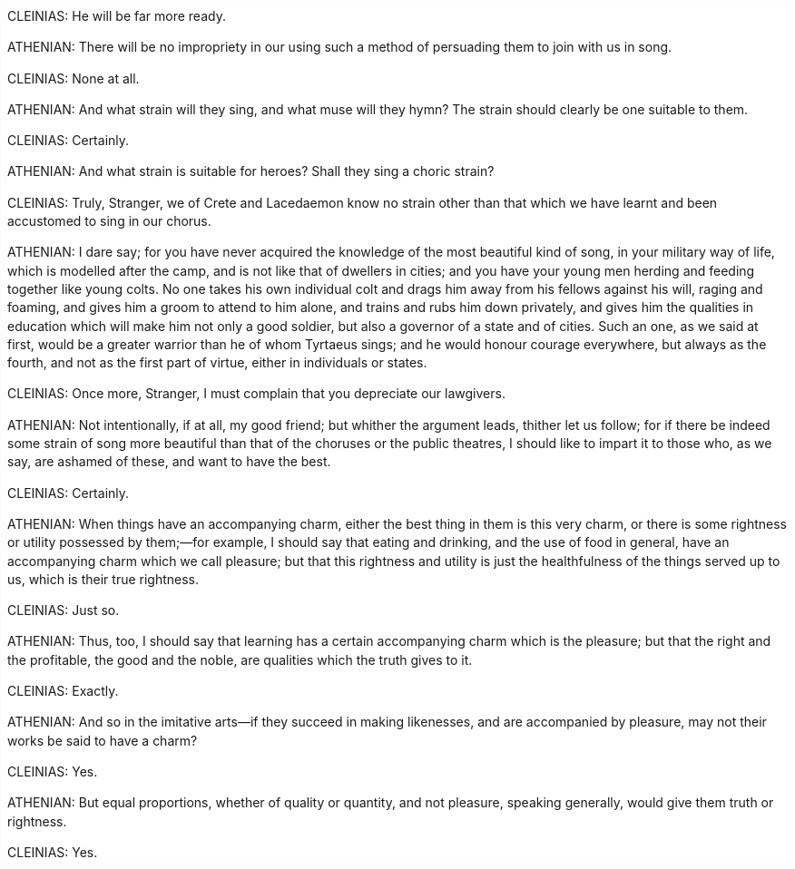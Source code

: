CLEINIAS: He will be far more ready.

ATHENIAN: There will be no impropriety in our using such a method of persuading them to join with us in song.

CLEINIAS: None at all.

ATHENIAN: And what strain will they sing, and what muse will they hymn? The strain should clearly be one suitable to them.

CLEINIAS: Certainly.

ATHENIAN: And what strain is suitable for heroes? Shall they sing a choric strain?

CLEINIAS: Truly, Stranger, we of Crete and Lacedaemon know no strain other than that which we have learnt and been accustomed to sing in our chorus.

ATHENIAN: I dare say; for you have never acquired the knowledge of the most beautiful kind of song, in your military way of life, which is modelled after the camp, and is not like that of dwellers in cities; and you have your young men herding and feeding together like young colts. No one takes his own individual colt and drags him away from his fellows against his will, raging and foaming, and gives him a groom to attend to him alone, and trains and rubs him down privately, and gives him the qualities in education which will make him not only a good soldier, but also a governor of a state and of cities. Such an one, as we said at first, would be a greater warrior than he of whom Tyrtaeus sings; and he would honour courage everywhere, but always as the fourth, and not as the first part of virtue, either in individuals or states.

CLEINIAS: Once more, Stranger, I must complain that you depreciate our lawgivers.

ATHENIAN: Not intentionally, if at all, my good friend; but whither the argument leads, thither let us follow; for if there be indeed some strain of song more beautiful than that of the choruses or the public theatres, I should like to impart it to those who, as we say, are ashamed of these, and want to have the best.

CLEINIAS: Certainly.

ATHENIAN: When things have an accompanying charm, either the best thing in them is this very charm, or there is some rightness or utility possessed by them;—for example, I should say that eating and drinking, and the use of food in general, have an accompanying charm which we call pleasure; but that this rightness and utility is just the healthfulness of the things served up to us, which is their true rightness.

CLEINIAS: Just so.

ATHENIAN: Thus, too, I should say that learning has a certain accompanying charm which is the pleasure; but that the right and the profitable, the good and the noble, are qualities which the truth gives to it.

CLEINIAS: Exactly.

ATHENIAN: And so in the imitative arts—if they succeed in making likenesses, and are accompanied by pleasure, may not their works be said to have a charm?

CLEINIAS: Yes.

ATHENIAN: But equal proportions, whether of quality or quantity, and not pleasure, speaking generally, would give them truth or rightness.

CLEINIAS: Yes.
